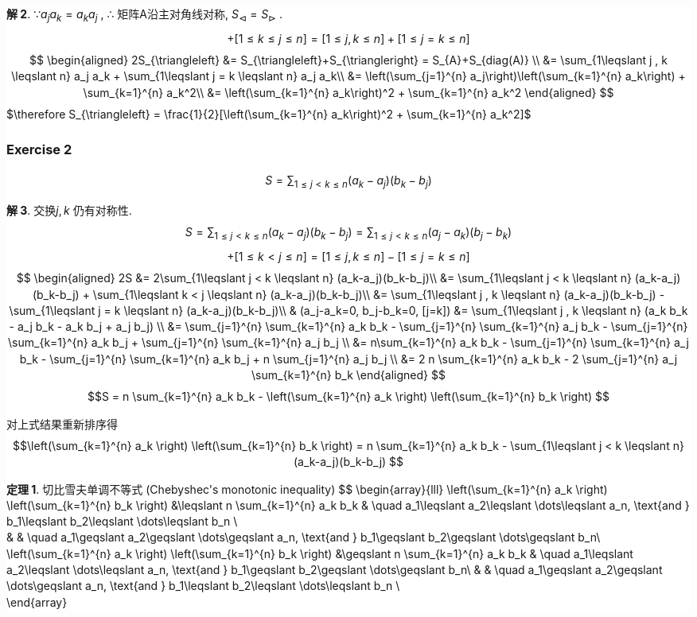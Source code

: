 **解 2**. $\because a_j a_k = a_k a_j$ , $\therefore$
矩阵A沿主对角线对称, $S_{\triangleleft} = S_{\triangleright}$ .
$$+ [1\leqslant k \leqslant j \leqslant n] =[1\leqslant j , k \leqslant n] + [1\leqslant j = k \leqslant n]
$$ 
$$ 
\begin{aligned}
        2S_{\triangleleft} &= S_{\triangleleft}+S_{\triangleright} = S_{A}+S_{diag(A)} \\ 
        &= \sum_{1\leqslant j , k \leqslant n} a_j a_k + \sum_{1\leqslant j = k \leqslant n} a_j a_k\\ 
        &= \left(\sum_{j=1}^{n} a_j\right)\left(\sum_{k=1}^{n} a_k\right) + \sum_{k=1}^{n} a_k^2\\ 
        &= \left(\sum_{k=1}^{n} a_k\right)^2 + \sum_{k=1}^{n} a_k^2
    \end{aligned}
$$ 
$\therefore S_{\triangleleft} = \frac{1}{2}[\left(\sum_{k=1}^{n} a_k\right)^2 + \sum_{k=1}^{n} a_k^2]$

### Exercise 2
$$S = \sum_{1\leqslant j < k \leqslant n} (a_k-a_j)(b_k-b_j)
$$ 

**解 3**. 交换$j,k$ 仍有对称性.
$$ 
S = \sum_{1\leqslant j < k \leqslant n} (a_k-a_j)(b_k-b_j)
          = \sum_{1\leqslant j < k \leqslant n} (a_j-a_k)(b_j-b_k)
$$ 
$$+ [1\leqslant k < j \leqslant n] =[1\leqslant j , k \leqslant n] - [1\leqslant j = k \leqslant n]
$$ 
$$ 
\begin{aligned}
        2S  &= 2\sum_{1\leqslant j < k \leqslant n} (a_k-a_j)(b_k-b_j)\\ 
            &= \sum_{1\leqslant j < k \leqslant n} (a_k-a_j)(b_k-b_j) + \sum_{1\leqslant k < j \leqslant n} (a_k-a_j)(b_k-b_j)\\ 
            &= \sum_{1\leqslant j , k \leqslant n} (a_k-a_j)(b_k-b_j) - \sum_{1\leqslant j = k \leqslant n} (a_k-a_j)(b_k-b_j)\\ 
            & (a_j-a_k=0, b_j-b_k=0, [j=k])
            &= \sum_{1\leqslant j , k \leqslant n} (a_k b_k - a_j b_k - a_k b_j + a_j b_j) \\ 
            &= \sum_{j=1}^{n} \sum_{k=1}^{n} a_k b_k - \sum_{j=1}^{n} \sum_{k=1}^{n} a_j b_k - \sum_{j=1}^{n} \sum_{k=1}^{n} a_k b_j + \sum_{j=1}^{n} \sum_{k=1}^{n} a_j b_j \\ 
            &= n\sum_{k=1}^{n} a_k b_k - \sum_{j=1}^{n} \sum_{k=1}^{n} a_j b_k - \sum_{j=1}^{n} \sum_{k=1}^{n} a_k b_j + n \sum_{j=1}^{n}  a_j b_j \\ 
            &= 2 n \sum_{k=1}^{n} a_k b_k - 2 \sum_{j=1}^{n} a_j  \sum_{k=1}^{n} b_k 
    \end{aligned}
$$ 
$$S = n \sum_{k=1}^{n} a_k b_k - \left(\sum_{k=1}^{n} a_k \right) \left(\sum_{k=1}^{n} b_k \right)
$$ 

对上式结果重新排序得
$$\left(\sum_{k=1}^{n} a_k \right) \left(\sum_{k=1}^{n} b_k \right) = n \sum_{k=1}^{n} a_k b_k - \sum_{1\leqslant j < k \leqslant n} (a_k-a_j)(b_k-b_j)
$$ 

**定理 1**. 切比雪夫单调不等式 (Chebyshec's monotonic inequality)
$$ 
\begin{array}{lll}
        \left(\sum_{k=1}^{n} a_k \right) \left(\sum_{k=1}^{n} b_k \right)   &\leqslant n \sum_{k=1}^{n} a_k b_k & \quad a_1\leqslant a_2\leqslant \dots\leqslant a_n, \text{and } b_1\leqslant b_2\leqslant \dots\leqslant b_n \\        
        & & \quad a_1\geqslant a_2\geqslant \dots\geqslant a_n, \text{and } b_1\geqslant b_2\geqslant \dots\geqslant b_n\\ 
        \left(\sum_{k=1}^{n} a_k \right) \left(\sum_{k=1}^{n} b_k \right)   &\geqslant n \sum_{k=1}^{n} a_k b_k & \quad a_1\leqslant a_2\leqslant \dots\leqslant a_n, \text{and } 
        b_1\geqslant b_2\geqslant \dots\geqslant b_n\\ 
        & & \quad a_1\geqslant a_2\geqslant \dots\geqslant a_n, \text{and }
        b_1\leqslant b_2\leqslant \dots\leqslant b_n \\        
    \end{array}

[^1]: $s_1$ 的值消去了，所以它可以是除零以外的任何数．
[^2]: 下三角形矩阵的符号是一个右上部分的直角三角形, 目前我还不会输入
[^3]: 这里还不太理解
[^4]: 当一个原有的记号被拓展包含更多种情形时，以一种使得一般性法则继续成立的方式来表述它的定 义，这永远是最佳选择
[^5]: 数学的终极目标是不需要聪明的想法
[^6]: 换句话说，绝对收敛就意味着绝对值的和式收敛．